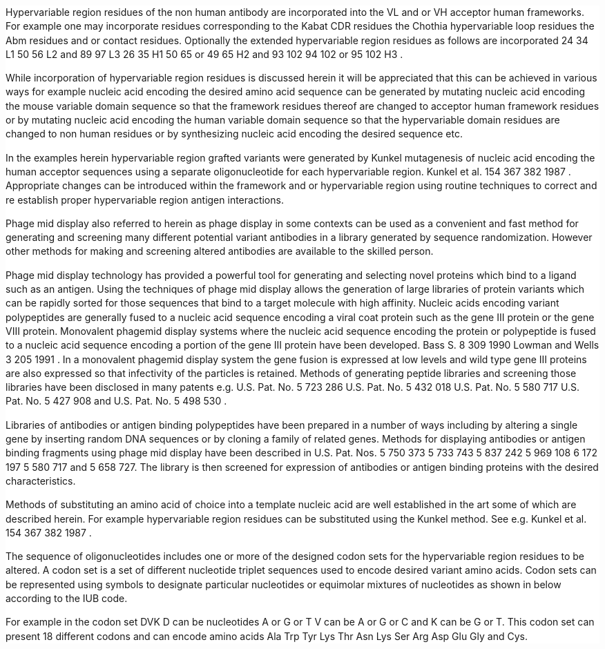 Hypervariable region residues of the non human antibody are incorporated into the VL and or VH acceptor human frameworks. For example one may incorporate residues corresponding to the Kabat CDR residues the Chothia hypervariable loop residues the Abm residues and or contact residues. Optionally the extended hypervariable region residues as follows are incorporated 24 34 L1 50 56 L2 and 89 97 L3 26 35 H1 50 65 or 49 65 H2 and 93 102 94 102 or 95 102 H3 .

While incorporation of hypervariable region residues is discussed herein it will be appreciated that this can be achieved in various ways for example nucleic acid encoding the desired amino acid sequence can be generated by mutating nucleic acid encoding the mouse variable domain sequence so that the framework residues thereof are changed to acceptor human framework residues or by mutating nucleic acid encoding the human variable domain sequence so that the hypervariable domain residues are changed to non human residues or by synthesizing nucleic acid encoding the desired sequence etc.

In the examples herein hypervariable region grafted variants were generated by Kunkel mutagenesis of nucleic acid encoding the human acceptor sequences using a separate oligonucleotide for each hypervariable region. Kunkel et al. 154 367 382 1987 . Appropriate changes can be introduced within the framework and or hypervariable region using routine techniques to correct and re establish proper hypervariable region antigen interactions.

Phage mid display also referred to herein as phage display in some contexts can be used as a convenient and fast method for generating and screening many different potential variant antibodies in a library generated by sequence randomization. However other methods for making and screening altered antibodies are available to the skilled person.

Phage mid display technology has provided a powerful tool for generating and selecting novel proteins which bind to a ligand such as an antigen. Using the techniques of phage mid display allows the generation of large libraries of protein variants which can be rapidly sorted for those sequences that bind to a target molecule with high affinity. Nucleic acids encoding variant polypeptides are generally fused to a nucleic acid sequence encoding a viral coat protein such as the gene III protein or the gene VIII protein. Monovalent phagemid display systems where the nucleic acid sequence encoding the protein or polypeptide is fused to a nucleic acid sequence encoding a portion of the gene III protein have been developed. Bass S. 8 309 1990 Lowman and Wells 3 205 1991 . In a monovalent phagemid display system the gene fusion is expressed at low levels and wild type gene III proteins are also expressed so that infectivity of the particles is retained. Methods of generating peptide libraries and screening those libraries have been disclosed in many patents e.g. U.S. Pat. No. 5 723 286 U.S. Pat. No. 5 432 018 U.S. Pat. No. 5 580 717 U.S. Pat. No. 5 427 908 and U.S. Pat. No. 5 498 530 .

Libraries of antibodies or antigen binding polypeptides have been prepared in a number of ways including by altering a single gene by inserting random DNA sequences or by cloning a family of related genes. Methods for displaying antibodies or antigen binding fragments using phage mid display have been described in U.S. Pat. Nos. 5 750 373 5 733 743 5 837 242 5 969 108 6 172 197 5 580 717 and 5 658 727. The library is then screened for expression of antibodies or antigen binding proteins with the desired characteristics.

Methods of substituting an amino acid of choice into a template nucleic acid are well established in the art some of which are described herein. For example hypervariable region residues can be substituted using the Kunkel method. See e.g. Kunkel et al. 154 367 382 1987 .

The sequence of oligonucleotides includes one or more of the designed codon sets for the hypervariable region residues to be altered. A codon set is a set of different nucleotide triplet sequences used to encode desired variant amino acids. Codon sets can be represented using symbols to designate particular nucleotides or equimolar mixtures of nucleotides as shown in below according to the IUB code.

For example in the codon set DVK D can be nucleotides A or G or T V can be A or G or C and K can be G or T. This codon set can present 18 different codons and can encode amino acids Ala Trp Tyr Lys Thr Asn Lys Ser Arg Asp Glu Gly and Cys.
